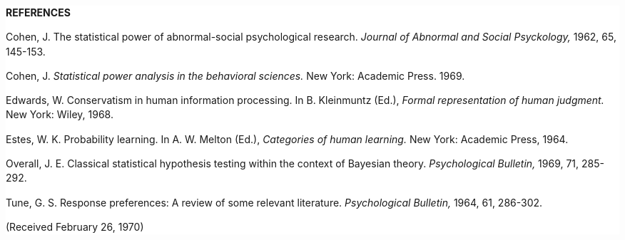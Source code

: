 **REFERENCES**

Cohen, J. The statistical power of abnormal-social psychological
research. *Journal of Abnormal and Social Psyckology,* 1962, 65, 145-153.

Cohen, J. *Statistical power analysis in the behavioral sciences.*
New York: Academic Press. 1969.

Edwards, W. Conservatism in human information processing.
In B.  Kleinmuntz (Ed.), *Formal representation of human judgment.*
New York: Wiley, 1968.

Estes, W. K. Probability learning. In A. W. Melton (Ed.),
*Categories of human learning.* New York: Academic Press, 1964.

Overall, J. E. Classical statistical hypothesis testing within the
context of Bayesian theory. *Psychological Bulletin,* 1969, 71, 285-292.

Tune, G. S. Response preferences: A review of some relevant literature.
*Psychological Bulletin,* 1964, 61, 286-302.


(Received February 26, 1970)
